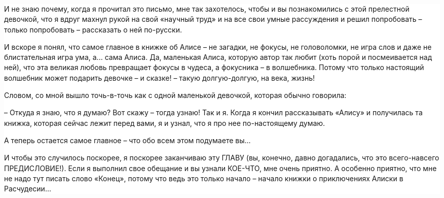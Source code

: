 И не знаю почему, когда я прочитал это письмо, мне так захотелось, чтобы и вы познакомились с этой прелестной девочкой, что я вдруг махнул рукой на свой «научный труд» и на все свои умные рассуждения и решил попробовать – только попробовать – рассказать о ней по-русски.

И вскоре я понял, что самое главное в книжке об Алисе – не загадки, не фокусы, не головоломки, не игра слов и даже не блистательная игра ума, а... сама Алиса. Да, маленькая Алиса, которую автор так любит (хоть порой и посмеивается над ней), что эта великая любовь превращает фокусы в чудеса, а фокусника – в волшебника. Потому что только настоящий волшебник может подарить девочке – и сказке! – такую долгую-долгую, на века, жизнь!

Словом, со мной вышло точь-в-точь как с одной маленькой девочкой, которая обычно говорила:

– Откуда я знаю, что я думаю? Вот скажу – тогда узнаю! Так и я. Когда я кончил рассказывать «Алису» и получилась та книжка, которая сейчас лежит перед вами, я и узнал, что я про нее по-настоящему думаю.

А теперь остается самое главное – что обо всем этом подумаете вы...

И чтобы это случилось поскорее, я поскорее заканчиваю эту ГЛАВУ (вы, конечно, давно догадались, что это всего-навсего ПРЕДИСЛОВИЕ!). Если я выполнил свое обещание и вы узнали КОЕ-ЧТО, мне очень приятно. А особенно приятно, что мне не надо тут писать слово «Конец», потому что ведь это только начало – начало книжки о приключениях Алиски в Расчудесии...